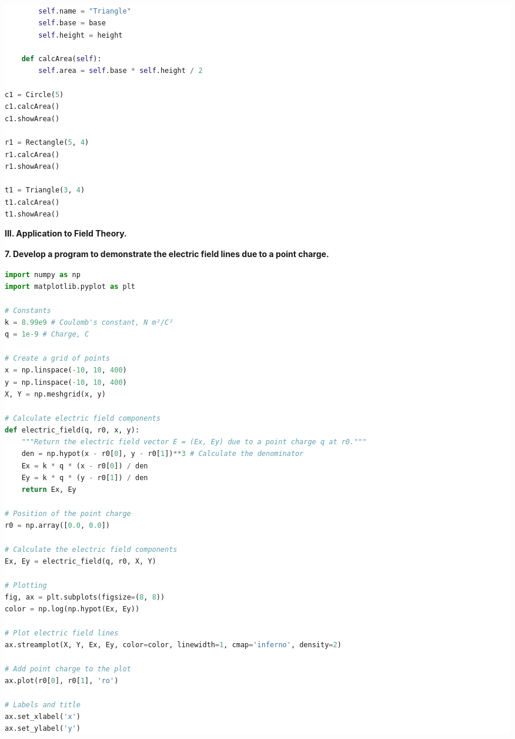 ``` Python
        self.name = "Triangle"
        self.base = base
        self.height = height

    def calcArea(self):
        self.area = self.base * self.height / 2

c1 = Circle(5)
c1.calcArea()
c1.showArea()

r1 = Rectangle(5, 4)
r1.calcArea()
r1.showArea()

t1 = Triangle(3, 4)
t1.calcArea()
t1.showArea()
```

**III. Application to Field Theory.**

**7. Develop a program to demonstrate the electric field lines due to a point charge.**

``` Python
import numpy as np
import matplotlib.pyplot as plt

# Constants
k = 8.99e9 # Coulomb's constant, N m²/C²
q = 1e-9 # Charge, C

# Create a grid of points
x = np.linspace(-10, 10, 400)
y = np.linspace(-10, 10, 400)
X, Y = np.meshgrid(x, y)

# Calculate electric field components
def electric_field(q, r0, x, y):
    """Return the electric field vector E = (Ex, Ey) due to a point charge q at r0."""
    den = np.hypot(x - r0[0], y - r0[1])**3 # Calculate the denominator
    Ex = k * q * (x - r0[0]) / den
    Ey = k * q * (y - r0[1]) / den
    return Ex, Ey

# Position of the point charge
r0 = np.array([0.0, 0.0])

# Calculate the electric field components
Ex, Ey = electric_field(q, r0, X, Y)

# Plotting
fig, ax = plt.subplots(figsize=(8, 8))
color = np.log(np.hypot(Ex, Ey))

# Plot electric field lines
ax.streamplot(X, Y, Ex, Ey, color=color, linewidth=1, cmap='inferno', density=2)

# Add point charge to the plot
ax.plot(r0[0], r0[1], 'ro')

# Labels and title
ax.set_xlabel('x')
ax.set_ylabel('y')
```